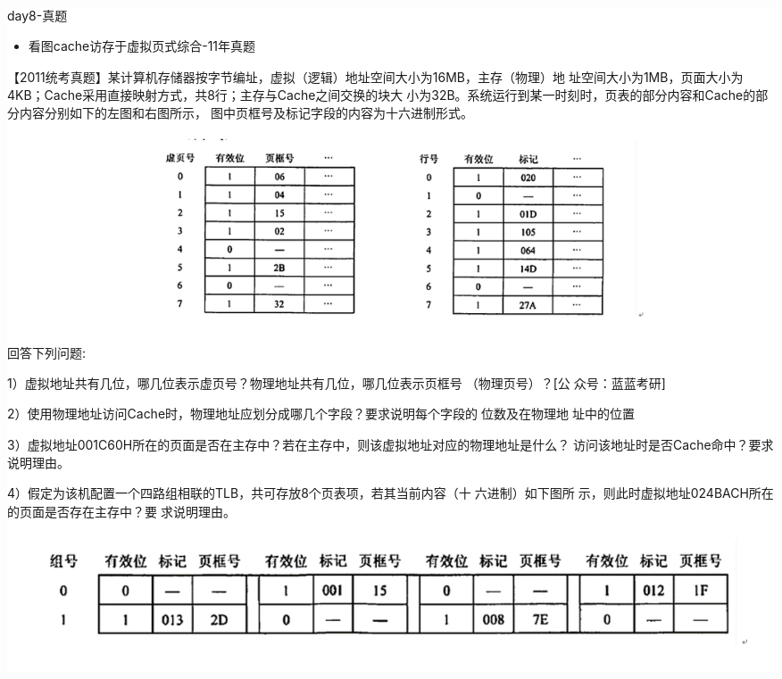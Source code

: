 














day8-真题

- 看图cache访存于虚拟页式综合-11年真题

【2011统考真题】某计算机存储器按字节编址，虚拟（逻辑）地址空间大小为16MB，主存（物理）地 址空间大小为1MB，页面大小为4KB；Cache采用直接映射方式，共8行；主存与Cache之间交换的块大 小为32B。系统运行到某一时刻时，页表的部分内容和Cache的部分内容分别如下的左图和右图所示， 图中页框号及标记字段的内容为十六进制形式。

![8-1cache](images/8-1cache.png)

回答下列问题:

1）虚拟地址共有几位，哪几位表示虚页号？物理地址共有几位，哪几位表示页框号 （物理页号）？[公 众号：蓝蓝考研]

2）使用物理地址访问Cache时，物理地址应划分成哪几个字段？要求说明每个字段的 位数及在物理地 址中的位置

3）虚拟地址001C60H所在的页面是否在主存中？若在主存中，则该虚拟地址对应的物理地址是什么？ 访问该地址时是否Cache命中？要求说明理由。

4）假定为该机配置一个四路组相联的TLB，共可存放8个页表项，若其当前内容（十 六进制）如下图所 示，则此时虚拟地址024BACH所在的页面是否存在主存中？要 求说明理由。

![8-2cache](images/8-2cache.png)












